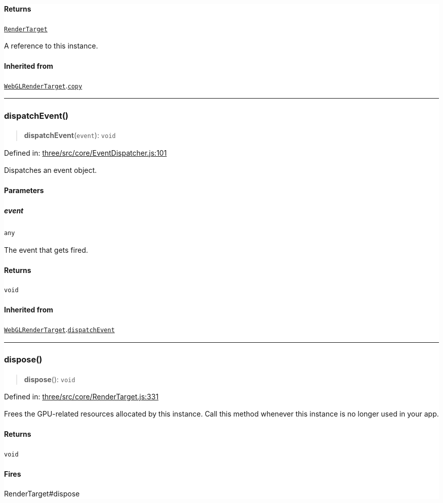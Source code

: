 #### Returns

[`RenderTarget`](/reference/three/classes/rendertarget/)

A reference to this instance.

#### Inherited from

[`WebGLRenderTarget`](/reference/three/classes/webglrendertarget/).[`copy`](/reference/three/classes/webglrendertarget/#copy)

***

### dispatchEvent()

> **dispatchEvent**(`event`): `void`

Defined in: [three/src/core/EventDispatcher.js:101](https://github.com/DefinitelyMaybe/three-i18n/blob/fa57b79433d1c349ffb23a78727299c8d4190136/three/src/core/EventDispatcher.js#L101)

Dispatches an event object.

#### Parameters

##### event

`any`

The event that gets fired.

#### Returns

`void`

#### Inherited from

[`WebGLRenderTarget`](/reference/three/classes/webglrendertarget/).[`dispatchEvent`](/reference/three/classes/webglrendertarget/#dispatchevent)

***

### dispose()

> **dispose**(): `void`

Defined in: [three/src/core/RenderTarget.js:331](https://github.com/DefinitelyMaybe/three-i18n/blob/fa57b79433d1c349ffb23a78727299c8d4190136/three/src/core/RenderTarget.js#L331)

Frees the GPU-related resources allocated by this instance. Call this
method whenever this instance is no longer used in your app.

#### Returns

`void`

#### Fires

RenderTarget#dispose
